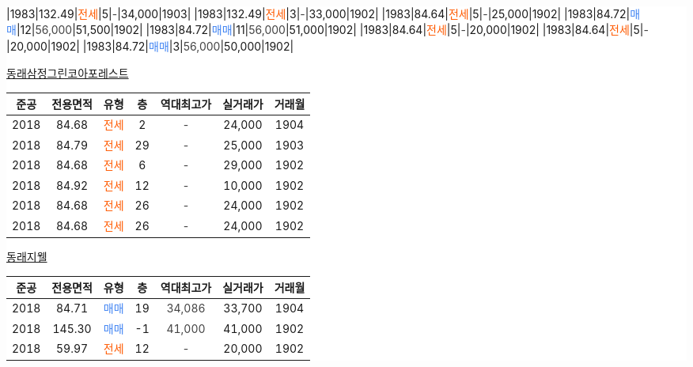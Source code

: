 |1983|132.49|<span style="color:#ff5a00">전세</span>|5|<span style="color:#444444">-</span>|34,000|1903|
|1983|132.49|<span style="color:#ff5a00">전세</span>|3|<span style="color:#444444">-</span>|33,000|1902|
|1983|84.64|<span style="color:#ff5a00">전세</span>|5|<span style="color:#444444">-</span>|25,000|1902|
|1983|84.72|<span style="color:#4285f3">매매</span>|12|<span style="color:#444444">56,000</span>|51,500|1902|
|1983|84.72|<span style="color:#4285f3">매매</span>|11|<span style="color:#444444">56,000</span>|51,000|1902|
|1983|84.64|<span style="color:#ff5a00">전세</span>|5|<span style="color:#444444">-</span>|20,000|1902|
|1983|84.64|<span style="color:#ff5a00">전세</span>|5|<span style="color:#444444">-</span>|20,000|1902|
|1983|84.72|<span style="color:#4285f3">매매</span>|3|<span style="color:#444444">56,000</span>|50,000|1902|

[동래삼정그린코아포레스트](https://search.naver.com/search.naver?query=%EB%B6%80%EC%82%B0%EA%B4%91%EC%97%AD%EC%8B%9C+%EB%8F%99%EB%9E%98%EA%B5%AC+%EC%98%A8%EC%B2%9C%EB%8F%99+%EB%8F%99%EB%9E%98%EC%82%BC%EC%A0%95%EA%B7%B8%EB%A6%B0%EC%BD%94%EC%95%84%ED%8F%AC%EB%A0%88%EC%8A%A4%ED%8A%B8)

|준공|전용면적|유형|층|역대최고가|실거래가|거래월|
|:---:|:---:|:---:|:---:|:---:|:---:|:---:|
|2018|84.68|<span style="color:#ff5a00">전세</span>|2|<span style="color:#444444">-</span>|24,000|1904|
|2018|84.79|<span style="color:#ff5a00">전세</span>|29|<span style="color:#444444">-</span>|25,000|1903|
|2018|84.68|<span style="color:#ff5a00">전세</span>|6|<span style="color:#444444">-</span>|29,000|1902|
|2018|84.92|<span style="color:#ff5a00">전세</span>|12|<span style="color:#444444">-</span>|10,000|1902|
|2018|84.68|<span style="color:#ff5a00">전세</span>|26|<span style="color:#444444">-</span>|24,000|1902|
|2018|84.68|<span style="color:#ff5a00">전세</span>|26|<span style="color:#444444">-</span>|24,000|1902|


<script async src="//pagead2.googlesyndication.com/pagead/js/adsbygoogle.js"></script>

<ins class="adsbygoogle"
     style="display:block"
     data-ad-client="ca-pub-2446590836940007"
     data-ad-slot="1659523306"
     data-ad-format="auto"
     data-full-width-responsive="true"></ins>
<script>
(adsbygoogle = window.adsbygoogle || []).push({});
</script>


[동래지웰](https://search.naver.com/search.naver?query=%EB%B6%80%EC%82%B0%EA%B4%91%EC%97%AD%EC%8B%9C+%EB%8F%99%EB%9E%98%EA%B5%AC+%EC%98%A8%EC%B2%9C%EB%8F%99+%EB%8F%99%EB%9E%98%EC%A7%80%EC%9B%B0)

|준공|전용면적|유형|층|역대최고가|실거래가|거래월|
|:---:|:---:|:---:|:---:|:---:|:---:|:---:|
|2018|84.71|<span style="color:#4285f3">매매</span>|19|<span style="color:#444444">34,086</span>|33,700|1904|
|2018|145.30|<span style="color:#4285f3">매매</span>|-1|<span style="color:#444444">41,000</span>|41,000|1902|
|2018|59.97|<span style="color:#ff5a00">전세</span>|12|<span style="color:#444444">-</span>|20,000|1902|
